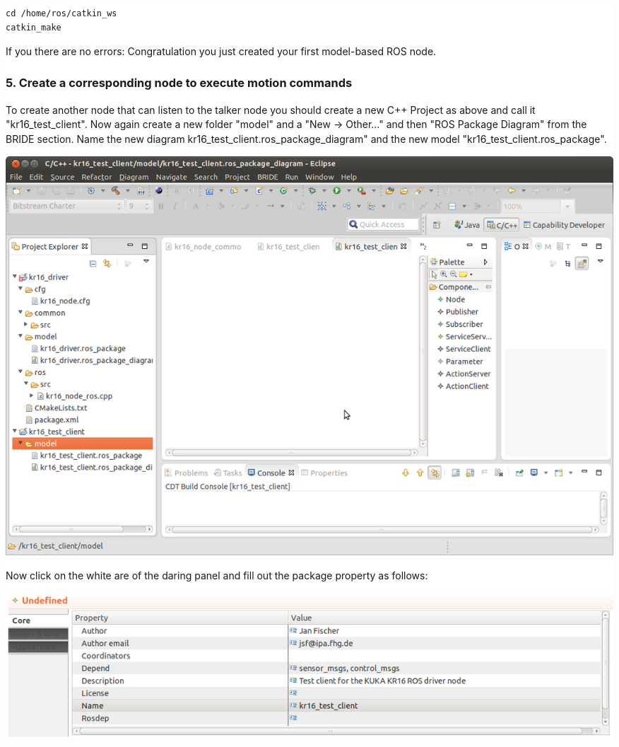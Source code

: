 ```
cd /home/ros/catkin_ws
catkin_make
```
If you there are no errors: Congratulation you just created your first model-based ROS node.

### 5.  Create a corresponding node to execute motion commands

To create another node that can listen to the talker node you should create a new C++ Project as above and call it "kr16_test_client". Now again create a new folder "model" and a "New -> Other..." and then "ROS Package Diagram" from the BRIDE section. Name the new diagram kr16_test_client.ros_package_diagram" and the new model "kr16_test_client.ros_package". 

![filestructure_test_client](./doc/filestructure_test_client.png "File structure for the kr16_test_client")

Now click on the white are of the daring panel and fill out the package property as follows: 

![tc_package_properties](./doc/tc_package_properties.png "Package parameters for the kr16_test_client")

